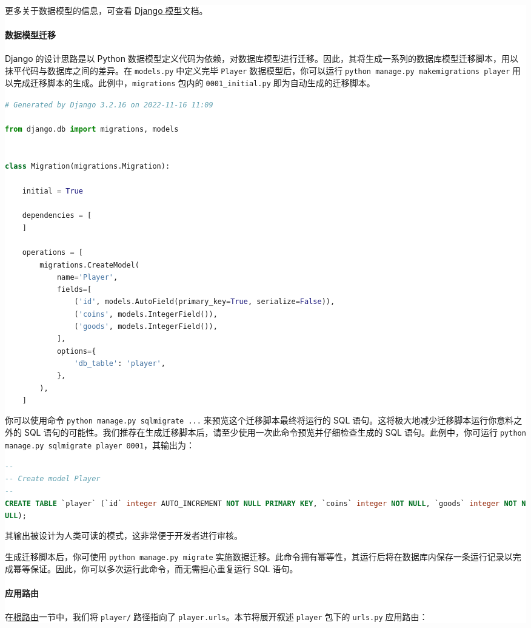 更多关于数据模型的信息，可查看 [Django 模型](https://docs.djangoproject.com/zh-hans/3.2/topics/db/models/)文档。

#### 数据模型迁移

Django 的设计思路是以 Python 数据模型定义代码为依赖，对数据库模型进行迁移。因此，其将生成一系列的数据库模型迁移脚本，用以抹平代码与数据库之间的差异。在 `models.py` 中定义完毕 `Player` 数据模型后，你可以运行 `python manage.py makemigrations player` 用以完成迁移脚本的生成。此例中，`migrations` 包内的 `0001_initial.py` 即为自动生成的迁移脚本。

```python
# Generated by Django 3.2.16 on 2022-11-16 11:09

from django.db import migrations, models


class Migration(migrations.Migration):

    initial = True

    dependencies = [
    ]

    operations = [
        migrations.CreateModel(
            name='Player',
            fields=[
                ('id', models.AutoField(primary_key=True, serialize=False)),
                ('coins', models.IntegerField()),
                ('goods', models.IntegerField()),
            ],
            options={
                'db_table': 'player',
            },
        ),
    ]
```

你可以使用命令 `python manage.py sqlmigrate ...` 来预览这个迁移脚本最终将运行的 SQL 语句。这将极大地减少迁移脚本运行你意料之外的 SQL 语句的可能性。我们推荐在生成迁移脚本后，请至少使用一次此命令预览并仔细检查生成的 SQL 语句。此例中，你可运行 `python manage.py sqlmigrate player 0001`，其输出为：

```sql
--
-- Create model Player
--
CREATE TABLE `player` (`id` integer AUTO_INCREMENT NOT NULL PRIMARY KEY, `coins` integer NOT NULL, `goods` integer NOT NULL);
```

其输出被设计为人类可读的模式，这非常便于开发者进行审核。

生成迁移脚本后，你可使用 `python manage.py migrate` 实施数据迁移。此命令拥有幂等性，其运行后将在数据库内保存一条运行记录以完成幂等保证。因此，你可以多次运行此命令，而无需担心重复运行 SQL 语句。

#### 应用路由

在[根路由](#根路由)一节中，我们将 `player/` 路径指向了 `player.urls`。本节将展开叙述 `player` 包下的 `urls.py` 应用路由：
